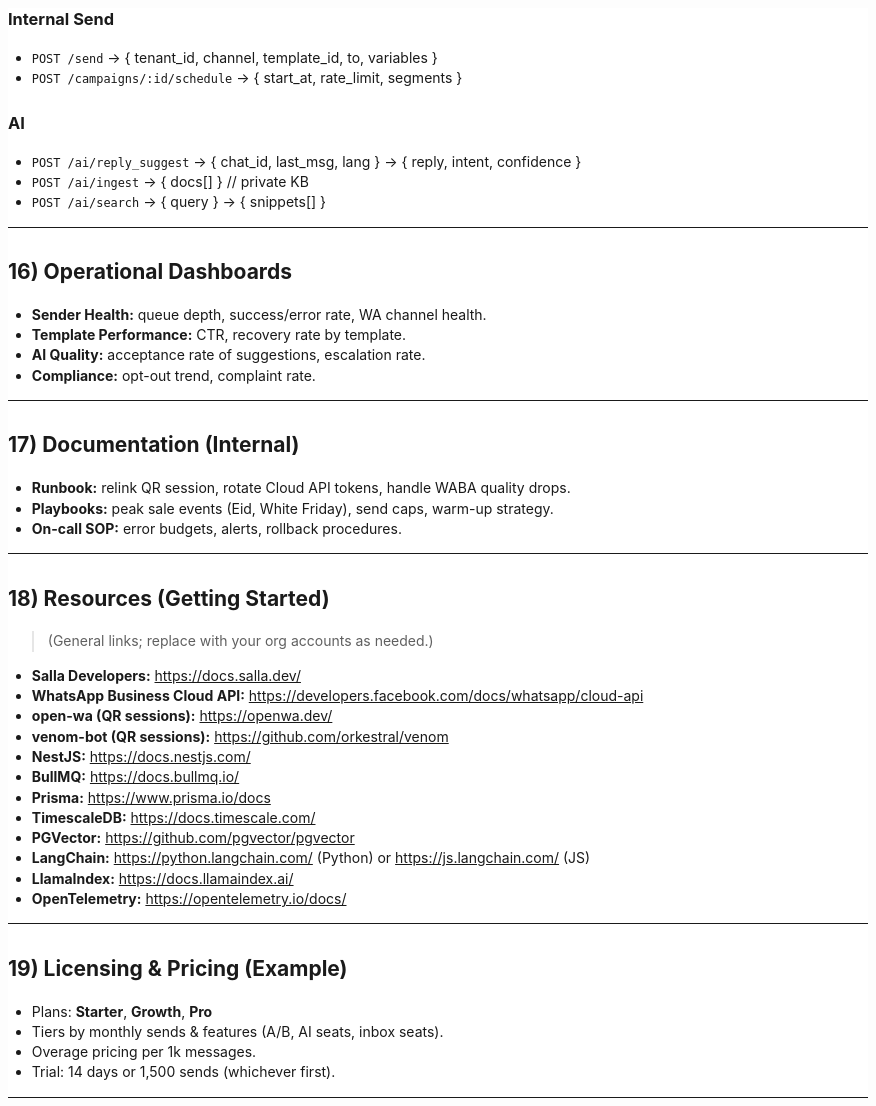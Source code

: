 ### Internal Send
- `POST /send` → { tenant_id, channel, template_id, to, variables }
- `POST /campaigns/:id/schedule` → { start_at, rate_limit, segments }

### AI
- `POST /ai/reply_suggest` → { chat_id, last_msg, lang } → { reply, intent, confidence }
- `POST /ai/ingest` → { docs[] }  // private KB
- `POST /ai/search` → { query } → { snippets[] }

---

## 16) Operational Dashboards

- **Sender Health:** queue depth, success/error rate, WA channel health.
- **Template Performance:** CTR, recovery rate by template.
- **AI Quality:** acceptance rate of suggestions, escalation rate.
- **Compliance:** opt-out trend, complaint rate.

---

## 17) Documentation (Internal)

- **Runbook:** relink QR session, rotate Cloud API tokens, handle WABA quality drops.
- **Playbooks:** peak sale events (Eid, White Friday), send caps, warm-up strategy.
- **On-call SOP:** error budgets, alerts, rollback procedures.

---

## 18) Resources (Getting Started)

> (General links; replace with your org accounts as needed.)

- **Salla Developers:** https://docs.salla.dev/
- **WhatsApp Business Cloud API:** https://developers.facebook.com/docs/whatsapp/cloud-api
- **open-wa (QR sessions):** https://openwa.dev/
- **venom-bot (QR sessions):** https://github.com/orkestral/venom
- **NestJS:** https://docs.nestjs.com/
- **BullMQ:** https://docs.bullmq.io/
- **Prisma:** https://www.prisma.io/docs
- **TimescaleDB:** https://docs.timescale.com/
- **PGVector:** https://github.com/pgvector/pgvector
- **LangChain:** https://python.langchain.com/ (Python) or https://js.langchain.com/ (JS)
- **LlamaIndex:** https://docs.llamaindex.ai/
- **OpenTelemetry:** https://opentelemetry.io/docs/

---

## 19) Licensing & Pricing (Example)

- Plans: **Starter**, **Growth**, **Pro**
- Tiers by monthly sends & features (A/B, AI seats, inbox seats).
- Overage pricing per 1k messages.
- Trial: 14 days or 1,500 sends (whichever first).

---